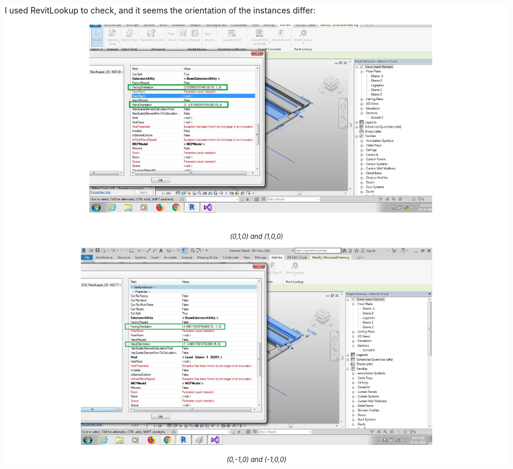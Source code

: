 I used RevitLookup to check, and it seems the orientation of the instances differ:

<center>
<img src="img/place_inst_along_edge_2.jpg" alt="Placing an instance along an edge" width="600"> 
<p style="font-size: 80%; font-style:italic">(0,1,0) and (1,0,0)</p>
</center>

<center>
<img src="img/place_inst_along_edge_3.jpg" alt="Placing an instance along an edge" width="600"> 
<p style="font-size: 80%; font-style:italic">(0,-1,0) and (-1,0,0)</p>
</center>
